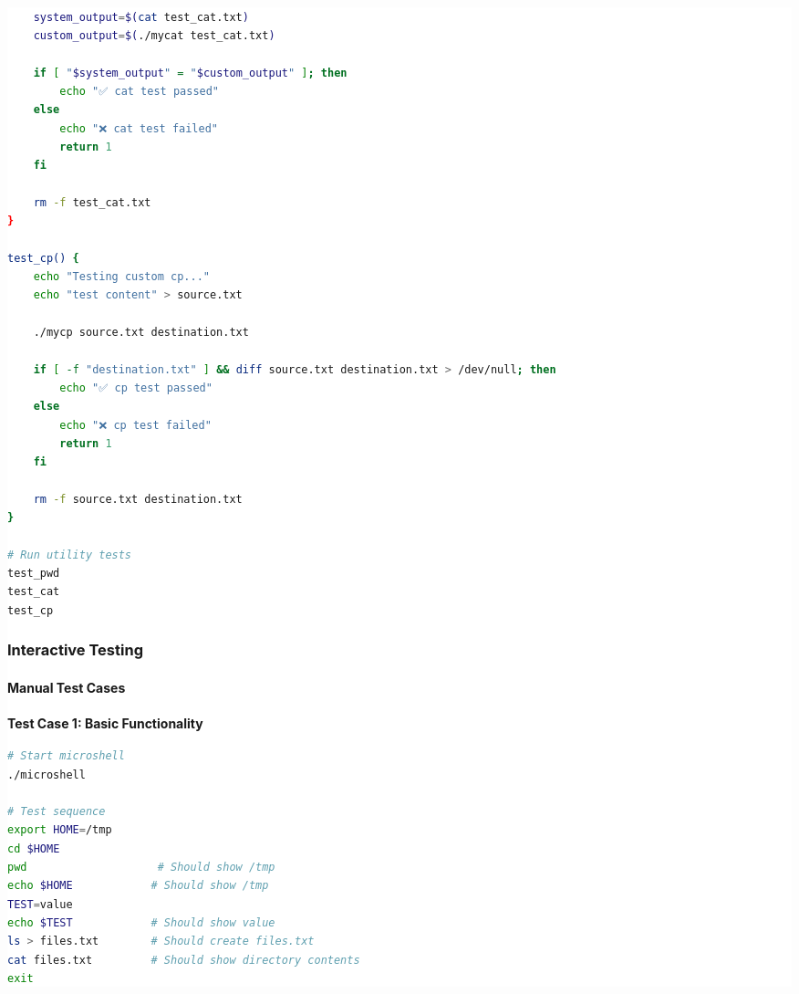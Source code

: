 ```bash
    system_output=$(cat test_cat.txt)
    custom_output=$(./mycat test_cat.txt)
    
    if [ "$system_output" = "$custom_output" ]; then
        echo "✅ cat test passed"
    else
        echo "❌ cat test failed"
        return 1
    fi
    
    rm -f test_cat.txt
}

test_cp() {
    echo "Testing custom cp..."
    echo "test content" > source.txt
    
    ./mycp source.txt destination.txt
    
    if [ -f "destination.txt" ] && diff source.txt destination.txt > /dev/null; then
        echo "✅ cp test passed"
    else
        echo "❌ cp test failed"
        return 1
    fi
    
    rm -f source.txt destination.txt
}

# Run utility tests
test_pwd
test_cat
test_cp
```

### Interactive Testing

#### Manual Test Cases

**Test Case 1: Basic Functionality**
```bash
# Start microshell
./microshell

# Test sequence
export HOME=/tmp
cd $HOME
pwd                    # Should show /tmp
echo $HOME            # Should show /tmp
TEST=value
echo $TEST            # Should show value
ls > files.txt        # Should create files.txt
cat files.txt         # Should show directory contents
exit
```
